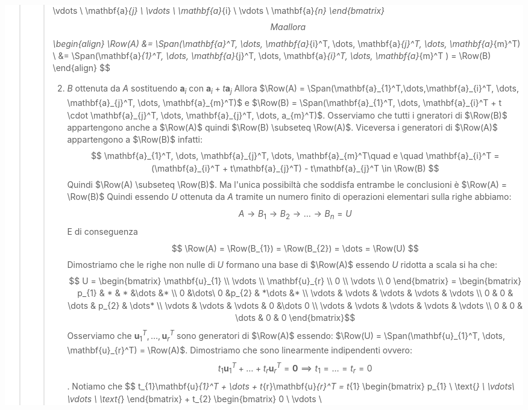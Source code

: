>> \vdots \\
>> \mathbf{a}_{j} \\
>> \vdots \\
>> \mathbf{a}_{i} \\
>> \vdots \\
>> \mathbf{a}_{n}
>>\end{bmatrix} $$
>>Ma allora
>> $$\begin{align}
>>  \Row(A) &= \Span(\mathbf{a}^T, \dots, \mathbf{a}_{i}^T, \dots, \mathbf{a}_{j}^T, \dots, \mathbf{a}_{m}^T) \\
>>&= \Span(\mathbf{a}_{1}^T, \dots, \mathbf{a}_{j}^T, \dots, \mathbf{a}_{i}^T, \dots, \mathbf{a}_{m}^T ) = \Row(B)
>>\end{align} $$
>>
>>2. $B$ ottenuta da $A$ sostituendo $\mathbf{a}_{i}$ con $\mathbf{a}_{i} + t\mathbf{a}_{j}$
>>Allora $\Row(A) = \Span(\mathbf{a}_{1}^T,\dots,\mathbf{a}_{i}^T, \dots, \mathbf{a}_{j}^T, \dots, \mathbf{a}_{m}^T)$ e
>>$\Row(B) = \Span(\mathbf{a}_{1}^T, \dots, \mathbf{a}_{i}^T + t \cdot \mathbf{a}_{j}^T, \dots, \mathbf{a}_{j}^T, \dots, a_{m}^T)$. 
>>Osserviamo che tutti i gneratori di $\Row(B)$ appartengono anche a $\Row(A)$ quindi $\Row(B) \subseteq \Row(A)$. Viceversa i generatori di $\Row(A)$ appartengono a $\Row(B)$ infatti:
>> $$ \mathbf{a}_{1}^T, \dots, \mathbf{a}_{j}^T, \dots, \mathbf{a}_{m}^T\quad e \quad \mathbf{a}_{i}^T = (\mathbf{a}_{i}^T + t\mathbf{a}_{j}^T) - t\mathbf{a}_{j}^T \in \Row(B) $$
>> Quindi $\Row(A) \subseteq \Row(B)$. Ma l'unica possibiltà che soddisfa entrambe le conclusioni è $\Row(A) = \Row(B)$
>> Quindi essendo $U$ ottenuta da $A$ tramite un numero finito di operazioni elementari sulla righe abbiamo:
>> $$ A \to B_{1} \to B_{2} \to \dots \to B_{n} = U $$
>> E di conseguenza
>>  $$ \Row(A) = \Row(B_{1}) = \Row(B_{2}) = \dots = \Row(U) $$
>>  Dimostriamo che le righe non nulle di $U$ formano una base di $\Row(A)$ essendo $U$ ridotta a scala si ha che:
>>  $$ U = \begin{bmatrix}
>> \mathbf{u}_{1} \\
\vdots \\
\mathbf{u}_{r} \\
0 \\
\vdots \\
0
>>\end{bmatrix} = \begin{bmatrix}
>>p_{1} & *  & * &\dots &* \\
>>0 &\dots\ 0 &p_{2} & *\dots &* \\
>> \vdots & \vdots & \vdots & \vdots & \vdots \\
>>0 & 0 & \dots & p_{2} & \dots* \\
\vdots & \vdots & \vdots & 0 &\dots 0 \\
\vdots & \vdots & \vdots & \vdots & \vdots \\
0 & 0 & \dots & 0 & 0
>>\end{bmatrix}$$
>>Osserviamo che $\mathbf{u}_{1}^T, \dots, \mathbf{u}_{r}^T$ sono generatori di $\Row(A)$ essendo: $\Row(U) = \Span(\mathbf{u}_{1}^T, \dots, \mathbf{u}_{r}^T) = \Row(A)$. Dimostriamo che sono linearmente indipendenti ovvero:
>> $$ t_{1}\mathbf{u}_{1}^T + \dots + t_{r}\mathbf{u}_{r}^T = \mathbf{0} \implies t_{1} = \dots = t_{r} = 0 $$. Notiamo che
>> $$ t_{1}\mathbf{u}_{1}^T + \dots + t_{r}\mathbf{u}_{r}^T = t_{1} \begin{bmatrix}
>>p_{1} \\
>> \text{*} \\
\vdots\\
>>\vdots \\
>> \text{*}
\end{bmatrix} + t_{2}
\begin{bmatrix}
>>0 \\
>>\vdots \\